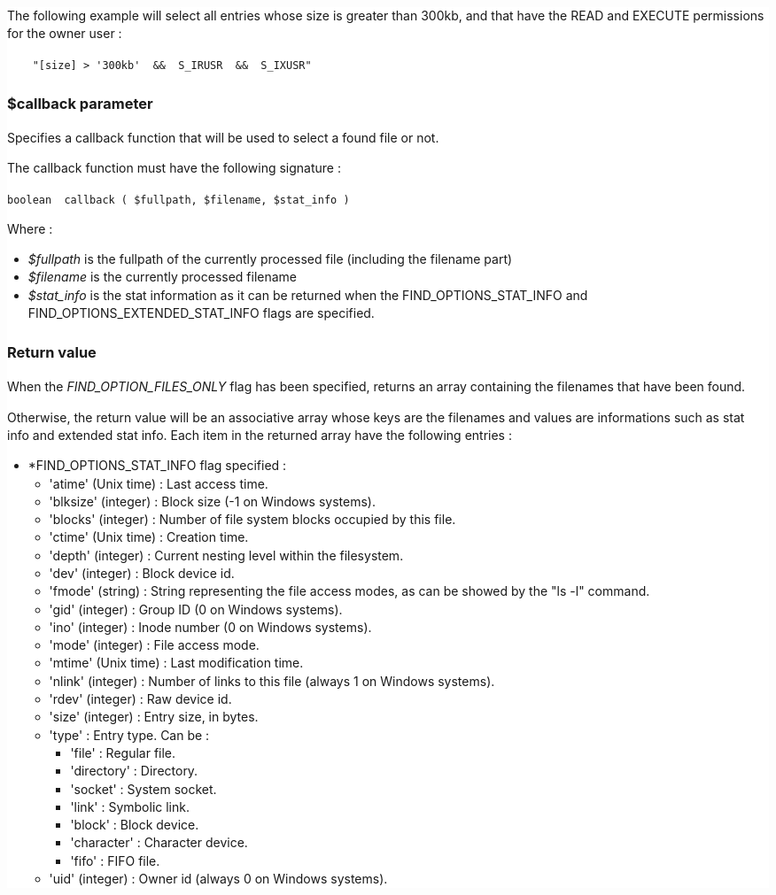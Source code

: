 The following example will select all entries whose size is greater than 300kb, and that have the READ and EXECUTE permissions for the owner user :

		"[size] > '300kb'  &&  S_IRUSR  &&  S_IXUSR"

### $callback parameter ###

Specifies a callback function that will be used to select a found file or not.

The callback function must have the following signature :

	boolean  callback ( $fullpath, $filename, $stat_info )

Where :

- *$fullpath* is the fullpath of the currently processed file (including the filename part)
- *$filename* is the currently processed filename
- *$stat\_info* is the stat information as it can be returned when the FIND\_OPTIONS\_STAT\_INFO and FIND\_OPTIONS\_EXTENDED\_STAT\_INFO flags are specified.

### Return value ###

When the *FIND\_OPTION\_FILES\_ONLY* flag has been specified, returns an array containing the filenames that have been found.

Otherwise, the return value will be an associative array whose keys are the filenames and values are informations such as stat info and extended stat info. Each item in the returned array have the following entries :

- *FIND\_OPTIONS\_STAT\_INFO flag specified :
	- 'atime' (Unix time) : 	Last access time.
	- 'blksize' (integer) : 	Block size (-1 on Windows systems).
	- 'blocks' (integer) : Number of file system blocks occupied by this file.
	- 'ctime' (Unix time) : 	Creation time.
	- 'depth' (integer) : Current nesting level within the filesystem.
	- 'dev' (integer) : 	Block device id.
	- 'fmode' (string) : String representing the file access modes, as can be showed by the "ls -l" command.
	- 'gid' (integer) : 	Group ID (0 on Windows systems).
	- 'ino' (integer) : 	Inode number (0 on Windows systems).
	- 'mode' (integer) : File access mode.
	- 'mtime' (Unix time) : 	Last modification time.
	- 'nlink' (integer) : Number of links to this file (always 1 on Windows systems).
	- 'rdev' (integer) : Raw device id.
	- 'size' (integer) : Entry size, in bytes.
	- 'type' : Entry type. Can be :
		- 'file' : Regular file.
		- 'directory' : Directory.
		- 'socket' : System socket.
		- 'link' : Symbolic link.
		- 'block' : 	Block device.
		- 'character' : 	Character device.
		- 'fifo' : FIFO file.
	- 'uid' (integer) : 	Owner id (always 0 on Windows systems).
